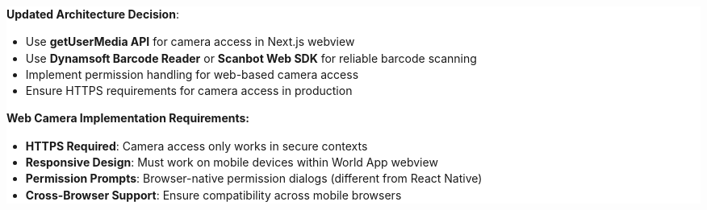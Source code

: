 **Updated Architecture Decision**: 
- Use **getUserMedia API** for camera access in Next.js webview
- Use **Dynamsoft Barcode Reader** or **Scanbot Web SDK** for reliable barcode scanning
- Implement permission handling for web-based camera access
- Ensure HTTPS requirements for camera access in production

**Web Camera Implementation Requirements:**
- **HTTPS Required**: Camera access only works in secure contexts
- **Responsive Design**: Must work on mobile devices within World App webview
- **Permission Prompts**: Browser-native permission dialogs (different from React Native)
- **Cross-Browser Support**: Ensure compatibility across mobile browsers 